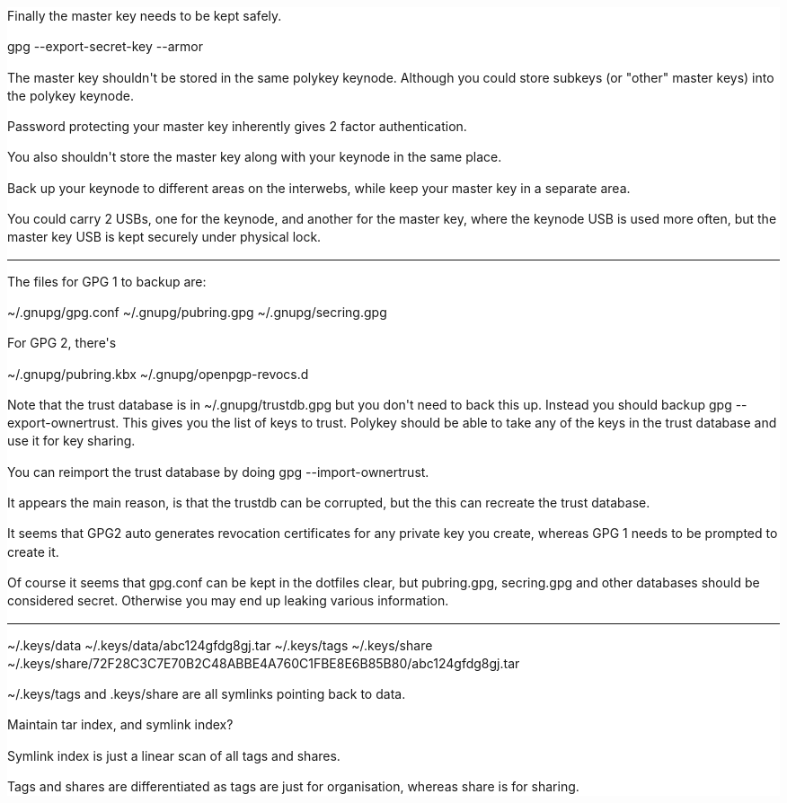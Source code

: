 
Finally the master key needs to be kept safely.

gpg --export-secret-key --armor

The master key shouldn't be stored in the same polykey keynode. Although you could store subkeys (or "other" master keys) into the polykey keynode.

Password protecting your master key inherently gives 2 factor authentication.

You also shouldn't store the master key along with your keynode in the same place.

Back up your keynode to different areas on the interwebs, while keep your master key in a separate area.

You could carry 2 USBs, one for the keynode, and another for the master key, where the keynode USB is used more often, but the master key USB is kept securely under physical lock.

---

The files for GPG 1 to backup are:

~/.gnupg/gpg.conf
~/.gnupg/pubring.gpg
~/.gnupg/secring.gpg

For GPG 2, there's

~/.gnupg/pubring.kbx
~/.gnupg/openpgp-revocs.d

Note that the trust database is in ~/.gnupg/trustdb.gpg but you don't need to back this up. Instead you should backup gpg --export-ownertrust. This gives you the list of keys to trust. Polykey should be able to take any of the keys in the trust database and use it for key sharing.

You can reimport the trust database by doing gpg --import-ownertrust.

It appears the main reason, is that the trustdb can be corrupted, but the this can recreate the trust database.

It seems that GPG2 auto generates revocation certificates for any private key you create, whereas GPG 1 needs to be prompted to create it.

Of course it seems that gpg.conf can be kept in the dotfiles clear, but pubring.gpg, secring.gpg and other databases should be considered secret. Otherwise you may end up leaking various information.

---

~/.keys/data
~/.keys/data/abc124gfdg8gj.tar
~/.keys/tags
~/.keys/share
~/.keys/share/72F28C3C7E70B2C48ABBE4A760C1FBE8E6B85B80/abc124gfdg8gj.tar

~/.keys/tags and .keys/share are all symlinks pointing back to data.

Maintain tar index, and symlink index?

Symlink index is just a linear scan of all tags and shares.

Tags and shares are differentiated as tags are just for organisation, whereas share is for sharing.
